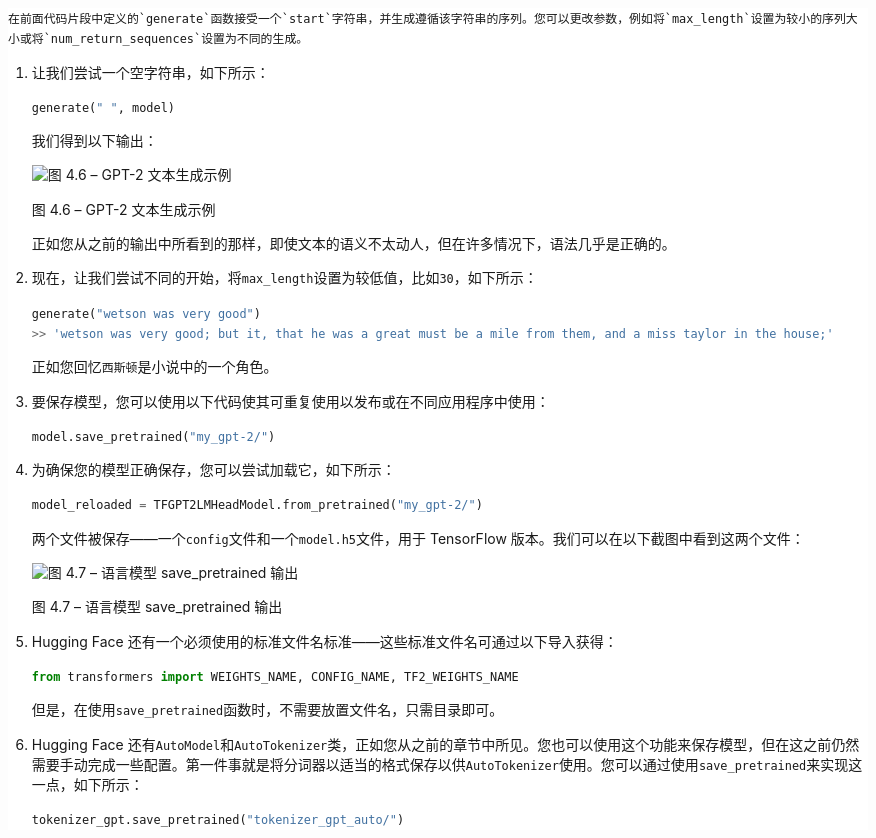    在前面代码片段中定义的`generate`函数接受一个`start`字符串，并生成遵循该字符串的序列。您可以更改参数，例如将`max_length`设置为较小的序列大小或将`num_return_sequences`设置为不同的生成。

1.  让我们尝试一个空字符串，如下所示：

    ```py
    generate(" ", model)
    ```

    我们得到以下输出：

    ![图 4.6 – GPT-2 文本生成示例](img/B17123_04_006.jpg)

    图 4.6 – GPT-2 文本生成示例

    正如您从之前的输出中所看到的那样，即使文本的语义不太动人，但在许多情况下，语法几乎是正确的。

1.  现在，让我们尝试不同的开始，将`max_length`设置为较低值，比如`30`，如下所示：

    ```py
    generate("wetson was very good")
    >> 'wetson was very good; but it, that he was a great must be a mile from them, and a miss taylor in the house;'
    ```

    正如您回忆`西斯顿`是小说中的一个角色。

1.  要保存模型，您可以使用以下代码使其可重复使用以发布或在不同应用程序中使用：

    ```py
    model.save_pretrained("my_gpt-2/")
    ```

1.  为确保您的模型正确保存，您可以尝试加载它，如下所示：

    ```py
    model_reloaded = TFGPT2LMHeadModel.from_pretrained("my_gpt-2/")
    ```

    两个文件被保存——一个`config`文件和一个`model.h5`文件，用于 TensorFlow 版本。我们可以在以下截图中看到这两个文件：

    ![图 4.7 – 语言模型 save_pretrained 输出](img/B17123_04_007.jpg)

    图 4.7 – 语言模型 save_pretrained 输出

1.  Hugging Face 还有一个必须使用的标准文件名标准——这些标准文件名可通过以下导入获得：

    ```py
    from transformers import WEIGHTS_NAME, CONFIG_NAME, TF2_WEIGHTS_NAME
    ```

    但是，在使用`save_pretrained`函数时，不需要放置文件名，只需目录即可。

1.  Hugging Face 还有`AutoModel`和`AutoTokenizer`类，正如您从之前的章节中所见。您也可以使用这个功能来保存模型，但在这之前仍然需要手动完成一些配置。第一件事就是将分词器以适当的格式保存以供`AutoTokenizer`使用。您可以通过使用`save_pretrained`来实现这一点，如下所示：

    ```py
    tokenizer_gpt.save_pretrained("tokenizer_gpt_auto/")
    ```
